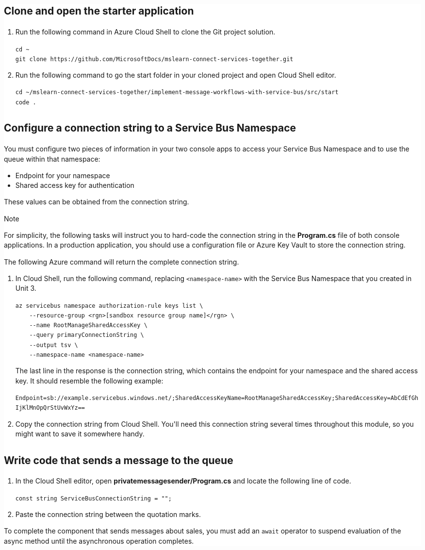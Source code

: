 <h2 id="clone-and-open-the-starter-application">Clone and open the starter application</h2>
<ol>
<li><p>Run the following command in Azure Cloud Shell to clone the Git project solution.</p>
<pre><code class="lang-bash">cd ~
git clone https://github.com/MicrosoftDocs/mslearn-connect-services-together.git
</code></pre>
</li>
<li><p>Run the following command to go the start folder in your cloned project and open Cloud Shell editor.</p>
<pre><code class="lang-bash">cd ~/mslearn-connect-services-together/implement-message-workflows-with-service-bus/src/start
code .
</code></pre>
</li>
</ol>
<h2 id="configure-a-connection-string-to-a-service-bus-namespace">Configure a connection string to a Service Bus Namespace</h2>
<p>You must configure two pieces of information in your two console apps to access your Service Bus Namespace and to use the queue within that namespace:</p>
<ul>
<li>Endpoint for your namespace</li>
<li>Shared access key for authentication</li>
</ul>
<p>These values can be obtained from the connection string.</p>
<div class="NOTE">
<p>Note</p>
<p>For simplicity, the following tasks will instruct you to hard-code the connection string in the <strong>Program.cs</strong> file of both console applications. In a production application, you should use a configuration file or Azure Key Vault to store the connection string.</p>
</div>
<p>The following Azure command will return the complete connection string.</p>
<ol>
<li><p>In Cloud Shell, run the following command, replacing <code>&lt;namespace-name&gt;</code> with the Service Bus Namespace that you created in Unit 3.</p>
<pre><code class="lang-azurecli">az servicebus namespace authorization-rule keys list \
    --resource-group &lt;rgn&gt;[sandbox resource group name]&lt;/rgn&gt; \
    --name RootManageSharedAccessKey \
    --query primaryConnectionString \
    --output tsv \
    --namespace-name &lt;namespace-name&gt;
</code></pre>
<p>The last line in the response is the connection string, which contains the endpoint for your namespace and the shared access key. It should resemble the following example:</p>
<pre><code class="lang-C#">Endpoint=sb://example.servicebus.windows.net/;SharedAccessKeyName=RootManageSharedAccessKey;SharedAccessKey=AbCdEfGhIjKlMnOpQrStUvWxYz==
</code></pre>
</li>
<li><p>Copy the connection string from Cloud Shell. You'll need this connection string several times throughout this module, so you might want to save it somewhere handy.</p>
</li>
</ol>
<h2 id="write-code-that-sends-a-message-to-the-queue">Write code that sends a message to the queue</h2>
<ol>
<li><p>In the Cloud Shell editor, open <strong>privatemessagesender/Program.cs</strong> and locate the following line of code.</p>
<pre><code class="lang-C#">const string ServiceBusConnectionString = &quot;&quot;;
</code></pre>
</li>
<li><p>Paste the connection string between the quotation marks.</p>
</li>
</ol>
<p>To complete the component that sends messages about sales, you must add an <code>await</code> operator to suspend evaluation of the async method until the asynchronous operation completes.</p>